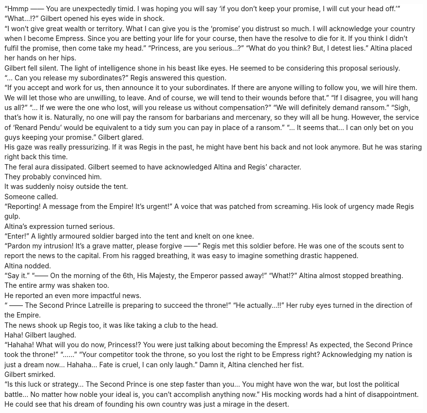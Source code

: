 “Hmmp —— You are unexpectedly timid. I was hoping you will say ‘if you don’t keep your promise, I will cut your head off.’”
“What…!?”
Gilbert opened his eyes wide in shock.<br/>
“I won’t give great wealth or territory. What I can give you is the ‘promise’ you distrust so much. I will acknowledge your country when I become Empress. Since you are betting your life for your course, then have the resolve to die for it. If you think I didn’t fulfil the promise, then come take my head.”
“Princess, are you serious…?”
“What do you think? But, I detest lies.”
Altina placed her hands on her hips.<br/>
Gilbert fell silent. The light of intelligence shone in his beast like eyes. He seemed to be considering this proposal seriously.<br/>
“... Can you release my subordinates?”
Regis answered this question.<br/>
“If you accept and work for us, then announce it to your subordinates. If there are anyone willing to follow you, we will hire them. We will let those who are unwilling, to leave. And of course, we will tend to their wounds before that.”
“If I disagree, you will hang us all?”
“... If we were the one who lost, will you release us without compensation?”
“We will definitely demand ransom.”
“Sigh, that’s how it is. Naturally, no one will pay the ransom for barbarians and mercenary, so they will all be hung. However, the service of ‘Renard Pendu’ would be equivalent to a tidy sum you can pay in place of a ransom.”
“... It seems that… I can only bet on you guys keeping your promise.”
Gilbert glared.<br/>
His gaze was really pressurizing. If it was Regis in the past, he might have bent his back and not look anymore. But he was staring right back this time.<br/>
The feral aura dissipated. Gilbert seemed to have acknowledged Altina and Regis’ character.<br/>
They probably convinced him.<br/>
It was suddenly noisy outside the tent.<br/>
Someone called.<br/>
“Reporting! A message from the Empire! It’s urgent!”
A voice that was patched from screaming. His look of urgency made Regis gulp.<br/>
Altina’s expression turned serious.<br/>
“Enter!”
A lightly armoured soldier barged into the tent and knelt on one knee.<br/>
“Pardon my intrusion! It’s a grave matter, please forgive ——”
Regis met this soldier before. He was one of the scouts sent to report the news to the capital. From his ragged breathing, it was easy to imagine something drastic happened.<br/>
Altina nodded.<br/>
“Say it.”
“—— On the morning of the 6th, His Majesty, the Emperor passed away!”
“What!?”
Altina almost stopped breathing.<br/>
The entire army was shaken too.<br/>
He reported an even more impactful news.<br/>
“ —— The Second Prince Latreille is preparing to succeed the throne!”
“He actually…!!”
Her ruby eyes turned in the direction of the Empire.<br/>
The news shook up Regis too, it was like taking a club to the head.<br/>
Haha! Gilbert laughed.<br/>
“Hahaha! What will you do now, Princess!? You were just talking about becoming the Empress! As expected, the Second Prince took the throne!”
“......”
“Your competitor took the throne, so you lost the right to be Empress right? Acknowledging my nation is just a dream now… Hahaha… Fate is cruel, I can only laugh.”
Damn it, Altina clenched her fist.<br/>
Gilbert smirked.<br/>
“Is this luck or strategy… The Second Prince is one step faster than you… You might have won the war, but lost the political battle… No matter how noble your ideal is, you can’t accomplish anything now.”
His mocking words had a hint of disappointment. He could see that his dream of founding his own country was just a mirage in the desert.<br/>